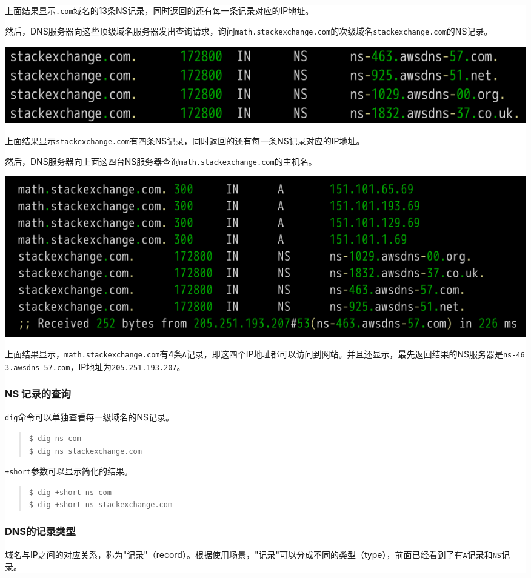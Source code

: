 上面结果显示`.com`域名的13条NS记录，同时返回的还有每一条记录对应的IP地址。

然后，DNS服务器向这些顶级域名服务器发出查询请求，询问`math.stackexchange.com`的次级域名`stackexchange.com`的NS记录。

![img](/images/%E4%B8%8D%E5%AD%A6%E5%BA%9F%E4%B9%8B%E2%80%94%E2%80%94DNS%E7%AF%87/bg2016061511.png)

上面结果显示`stackexchange.com`有四条NS记录，同时返回的还有每一条NS记录对应的IP地址。

然后，DNS服务器向上面这四台NS服务器查询`math.stackexchange.com`的主机名。

![img](/images/%E4%B8%8D%E5%AD%A6%E5%BA%9F%E4%B9%8B%E2%80%94%E2%80%94DNS%E7%AF%87/bg2016061512.png)

上面结果显示，`math.stackexchange.com`有4条`A`记录，即这四个IP地址都可以访问到网站。并且还显示，最先返回结果的NS服务器是`ns-463.awsdns-57.com`，IP地址为`205.251.193.207`。

### NS 记录的查询

`dig`命令可以单独查看每一级域名的NS记录。

> ```bash
> $ dig ns com
> $ dig ns stackexchange.com
> ```

`+short`参数可以显示简化的结果。

> ```bash
> $ dig +short ns com
> $ dig +short ns stackexchange.com
> ```

### DNS的记录类型

域名与IP之间的对应关系，称为"记录"（record）。根据使用场景，"记录"可以分成不同的类型（type），前面已经看到了有`A`记录和`NS`记录。
